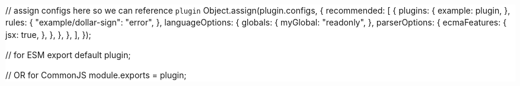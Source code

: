 // assign configs here so we can reference `plugin`
Object.assign(plugin.configs, {
	recommended: [
		{
			plugins: {
				example: plugin,
			},
			rules: {
				"example/dollar-sign": "error",
			},
			languageOptions: {
				globals: {
					myGlobal: "readonly",
				},
				parserOptions: {
					ecmaFeatures: {
						jsx: true,
					},
				},
			},
		},
	],
});

// for ESM
export default plugin;

// OR for CommonJS
module.exports = plugin;








































